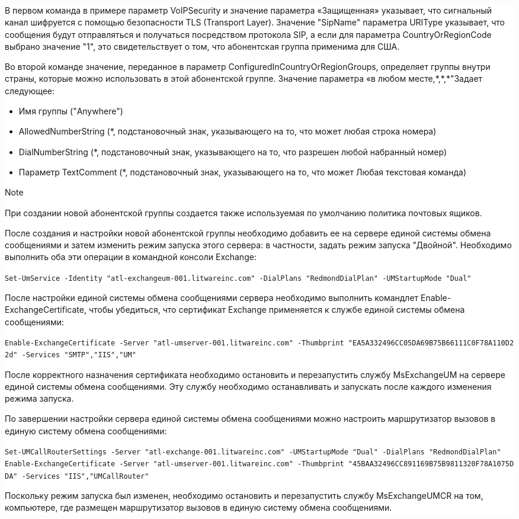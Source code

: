 В первом команда в примере параметр VoIPSecurity и значение параметра «Защищенная» указывает, что сигнальный канал шифруется с помощью безопасности TLS (Transport Layer). Значение "SipName" параметра URIType указывает, что сообщения будут отправляться и получаться посредством протокола SIP, а если для параметра CountryOrRegionCode выбрано значение "1", это свидетельствует о том, что абонентская группа применима для США.
  
Во второй команде значение, переданное в параметр ConfiguredInCountryOrRegionGroups, определяет группы внутри страны, которые можно использовать в этой абонентской группе. Значение параметра «в любом месте,\*,\*,\*"Задает следующее:
  
- Имя группы ("Anywhere")
    
- AllowedNumberString (\*, подстановочный знак, указывающего на то, что может любая строка номера)
    
- DialNumberString (\*, подстановочный знак, указывающего на то, что разрешен любой набранный номер)
    
- Параметр TextComment (\*, подстановочный знак, указывающего на то, что может Любая текстовая команда)
    
> [!NOTE]
> При создании новой абонентской группы создается также используемая по умолчанию политика почтовых ящиков. 
  
После создания и настройки новой абонентской группы необходимо добавить ее на сервере единой системы обмена сообщениями и затем изменить режим запуска этого сервера: в частности, задать режим запуска "Двойной". Необходимо выполнить оба эти операции в командной консоли Exchange:
  
```
Set-UmService -Identity "atl-exchangeum-001.litwareinc.com" -DialPlans "RedmondDialPlan" -UMStartupMode "Dual"
```

После настройки единой системы обмена сообщениями сервера необходимо выполнить командлет Enable-ExchangeCertificate, чтобы убедиться, что сертификат Exchange применяется к службе единой системы обмена сообщениями:
  
```
Enable-ExchangeCertificate -Server "atl-umserver-001.litwareinc.com" -Thumbprint "EA5A332496CC05DA69B75B66111C0F78A110D22d" -Services "SMTP","IIS","UM"
```

После корректного назначения сертификата необходимо остановить и перезапустить службу MsExchangeUM на сервере единой системы обмена сообщениями. Эту службу необходимо останавливать и запускать после каждого изменения режима запуска.
  
По завершении настройки сервера единой системы обмена сообщениями можно настроить маршрутизатор вызовов в единую систему обмена сообщениями:
  
```
Set-UMCallRouterSettings -Server "atl-exchange-001.litwareinc.com" -UMStartupMode "Dual" -DialPlans "RedmondDialPlan" 
Enable-ExchangeCertificate -Server "atl-umserver-001.litwareinc.com" -Thumbprint "45BAA32496CC891169B75B9811320F78A1075DDA" -Services "IIS","UMCallRouter"
```

Поскольку режим запуска был изменен, необходимо остановить и перезапустить службу MsExchangeUMCR на том, компьютере, где размещен маршрутизатор вызовов в единую систему обмена сообщениями.
  